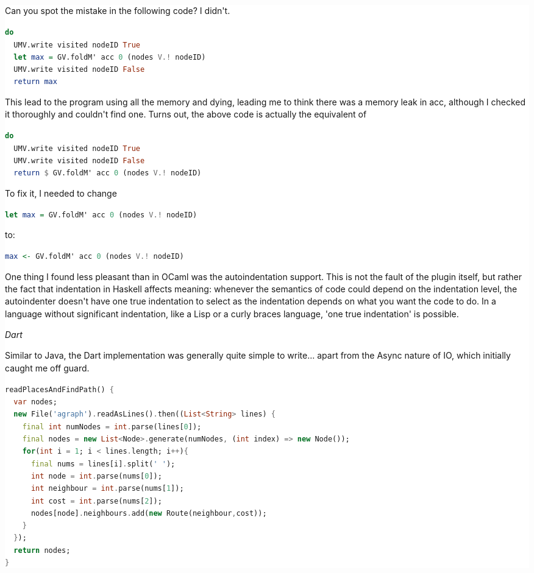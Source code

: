 Can you spot the mistake in the following code? I didn't.

```haskell
do
  UMV.write visited nodeID True
  let max = GV.foldM' acc 0 (nodes V.! nodeID)
  UMV.write visited nodeID False
  return max
```

This lead to the program using all the memory and dying, leading me to think there was a memory leak in acc, although I checked it thoroughly and couldn't find one. Turns out, the above code is actually the equivalent of

```haskell
do
  UMV.write visited nodeID True
  UMV.write visited nodeID False
  return $ GV.foldM' acc 0 (nodes V.! nodeID)
```

To fix it, I needed to change

```haskell
let max = GV.foldM' acc 0 (nodes V.! nodeID)
```

to:

```haskell
max <- GV.foldM' acc 0 (nodes V.! nodeID)
```

One thing I found less pleasant than in OCaml was the autoindentation support. This is not the fault of the plugin itself, but rather the fact that indentation in Haskell affects meaning: whenever the semantics of code could depend on the indentation level, the autoindenter doesn't have one true indentation to select as the indentation depends on what you want the code to do. In a language without significant indentation, like a Lisp or a curly braces language, 'one true indentation' is possible.


*Dart*

Similar to Java, the Dart implementation was generally quite simple to write... apart from the Async nature of IO, which initially caught me off guard.

```dart
readPlacesAndFindPath() {
  var nodes;
  new File('agraph').readAsLines().then((List<String> lines) {
    final int numNodes = int.parse(lines[0]);
    final nodes = new List<Node>.generate(numNodes, (int index) => new Node()); 
    for(int i = 1; i < lines.length; i++){
      final nums = lines[i].split(' ');
      int node = int.parse(nums[0]);
      int neighbour = int.parse(nums[1]);      
      int cost = int.parse(nums[2]);
      nodes[node].neighbours.add(new Route(neighbour,cost));
    }
  });
  return nodes;
}
```
